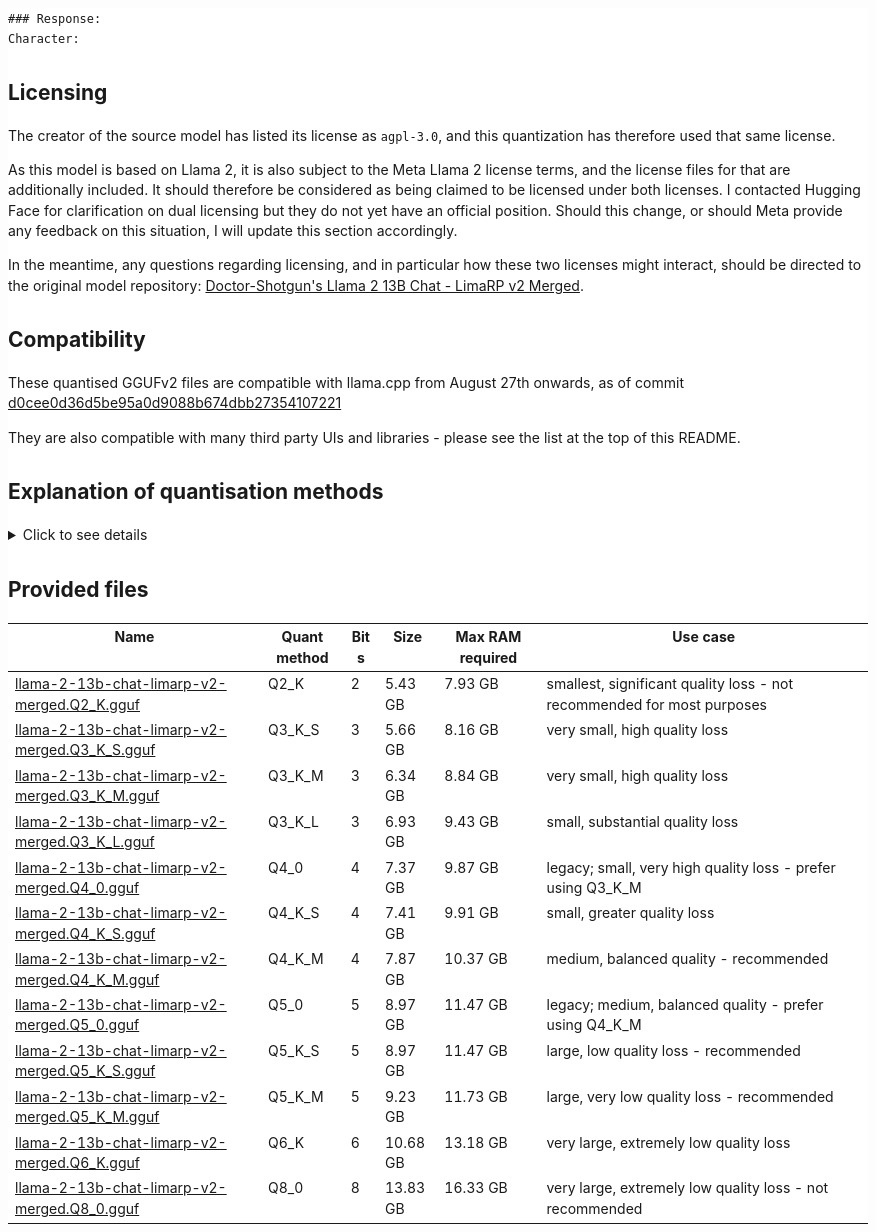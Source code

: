```
### Response:
Character: 

```



## Licensing

The creator of the source model has listed its license as `agpl-3.0`, and this quantization has therefore used that same license.

As this model is based on Llama 2, it is also subject to the Meta Llama 2 license terms, and the license files for that are additionally included. It should therefore be considered as being claimed to be licensed under both licenses. I contacted Hugging Face for clarification on dual licensing but they do not yet have an official position. Should this change, or should Meta provide any feedback on this situation, I will update this section accordingly.

In the meantime, any questions regarding licensing, and in particular how these two licenses might interact, should be directed to the original model repository: [Doctor-Shotgun's Llama 2 13B Chat - LimaRP v2 Merged](https://huggingface.co/Doctor-Shotgun/llama-2-13b-chat-limarp-v2-merged).


## Compatibility

These quantised GGUFv2 files are compatible with llama.cpp from August 27th onwards, as of commit [d0cee0d36d5be95a0d9088b674dbb27354107221](https://github.com/ggerganov/llama.cpp/commit/d0cee0d36d5be95a0d9088b674dbb27354107221)

They are also compatible with many third party UIs and libraries - please see the list at the top of this README.

## Explanation of quantisation methods
<details><summary>Click to see details</summary></details>



## Provided files

| Name | Quant method | Bits | Size | Max RAM required | Use case |
| ---- | ---- | ---- | ---- | ---- | ----- |
| [llama-2-13b-chat-limarp-v2-merged.Q2_K.gguf](https://huggingface.co/TheBloke/llama-2-13B-chat-limarp-v2-merged-GGUF/blob/main/llama-2-13b-chat-limarp-v2-merged.Q2_K.gguf) | Q2_K | 2 | 5.43 GB| 7.93 GB | smallest, significant quality loss - not recommended for most purposes |
| [llama-2-13b-chat-limarp-v2-merged.Q3_K_S.gguf](https://huggingface.co/TheBloke/llama-2-13B-chat-limarp-v2-merged-GGUF/blob/main/llama-2-13b-chat-limarp-v2-merged.Q3_K_S.gguf) | Q3_K_S | 3 | 5.66 GB| 8.16 GB | very small, high quality loss |
| [llama-2-13b-chat-limarp-v2-merged.Q3_K_M.gguf](https://huggingface.co/TheBloke/llama-2-13B-chat-limarp-v2-merged-GGUF/blob/main/llama-2-13b-chat-limarp-v2-merged.Q3_K_M.gguf) | Q3_K_M | 3 | 6.34 GB| 8.84 GB | very small, high quality loss |
| [llama-2-13b-chat-limarp-v2-merged.Q3_K_L.gguf](https://huggingface.co/TheBloke/llama-2-13B-chat-limarp-v2-merged-GGUF/blob/main/llama-2-13b-chat-limarp-v2-merged.Q3_K_L.gguf) | Q3_K_L | 3 | 6.93 GB| 9.43 GB | small, substantial quality loss |
| [llama-2-13b-chat-limarp-v2-merged.Q4_0.gguf](https://huggingface.co/TheBloke/llama-2-13B-chat-limarp-v2-merged-GGUF/blob/main/llama-2-13b-chat-limarp-v2-merged.Q4_0.gguf) | Q4_0 | 4 | 7.37 GB| 9.87 GB | legacy; small, very high quality loss - prefer using Q3_K_M |
| [llama-2-13b-chat-limarp-v2-merged.Q4_K_S.gguf](https://huggingface.co/TheBloke/llama-2-13B-chat-limarp-v2-merged-GGUF/blob/main/llama-2-13b-chat-limarp-v2-merged.Q4_K_S.gguf) | Q4_K_S | 4 | 7.41 GB| 9.91 GB | small, greater quality loss |
| [llama-2-13b-chat-limarp-v2-merged.Q4_K_M.gguf](https://huggingface.co/TheBloke/llama-2-13B-chat-limarp-v2-merged-GGUF/blob/main/llama-2-13b-chat-limarp-v2-merged.Q4_K_M.gguf) | Q4_K_M | 4 | 7.87 GB| 10.37 GB | medium, balanced quality - recommended |
| [llama-2-13b-chat-limarp-v2-merged.Q5_0.gguf](https://huggingface.co/TheBloke/llama-2-13B-chat-limarp-v2-merged-GGUF/blob/main/llama-2-13b-chat-limarp-v2-merged.Q5_0.gguf) | Q5_0 | 5 | 8.97 GB| 11.47 GB | legacy; medium, balanced quality - prefer using Q4_K_M |
| [llama-2-13b-chat-limarp-v2-merged.Q5_K_S.gguf](https://huggingface.co/TheBloke/llama-2-13B-chat-limarp-v2-merged-GGUF/blob/main/llama-2-13b-chat-limarp-v2-merged.Q5_K_S.gguf) | Q5_K_S | 5 | 8.97 GB| 11.47 GB | large, low quality loss - recommended |
| [llama-2-13b-chat-limarp-v2-merged.Q5_K_M.gguf](https://huggingface.co/TheBloke/llama-2-13B-chat-limarp-v2-merged-GGUF/blob/main/llama-2-13b-chat-limarp-v2-merged.Q5_K_M.gguf) | Q5_K_M | 5 | 9.23 GB| 11.73 GB | large, very low quality loss - recommended |
| [llama-2-13b-chat-limarp-v2-merged.Q6_K.gguf](https://huggingface.co/TheBloke/llama-2-13B-chat-limarp-v2-merged-GGUF/blob/main/llama-2-13b-chat-limarp-v2-merged.Q6_K.gguf) | Q6_K | 6 | 10.68 GB| 13.18 GB | very large, extremely low quality loss |
| [llama-2-13b-chat-limarp-v2-merged.Q8_0.gguf](https://huggingface.co/TheBloke/llama-2-13B-chat-limarp-v2-merged-GGUF/blob/main/llama-2-13b-chat-limarp-v2-merged.Q8_0.gguf) | Q8_0 | 8 | 13.83 GB| 16.33 GB | very large, extremely low quality loss - not recommended |
